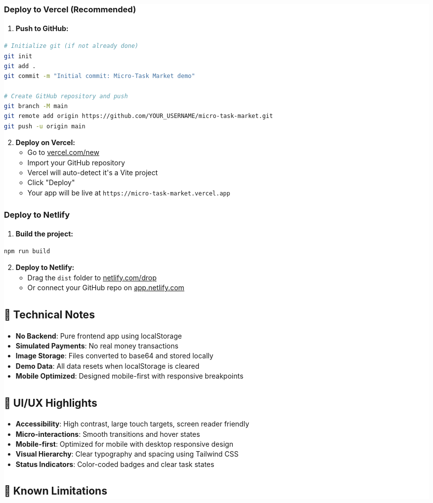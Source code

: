 ### Deploy to Vercel (Recommended)

1. **Push to GitHub:**

```bash
# Initialize git (if not already done)
git init
git add .
git commit -m "Initial commit: Micro-Task Market demo"

# Create GitHub repository and push
git branch -M main
git remote add origin https://github.com/YOUR_USERNAME/micro-task-market.git
git push -u origin main
```

2. **Deploy on Vercel:**
   - Go to [vercel.com/new](https://vercel.com/new)
   - Import your GitHub repository
   - Vercel will auto-detect it's a Vite project
   - Click "Deploy"
   - Your app will be live at `https://micro-task-market.vercel.app`

### Deploy to Netlify

1. **Build the project:**

```bash
npm run build
```

2. **Deploy to Netlify:**
   - Drag the `dist` folder to [netlify.com/drop](https://netlify.com/drop)
   - Or connect your GitHub repo on [app.netlify.com](https://app.netlify.com)

## 📝 Technical Notes

- **No Backend**: Pure frontend app using localStorage
- **Simulated Payments**: No real money transactions
- **Image Storage**: Files converted to base64 and stored locally
- **Demo Data**: All data resets when localStorage is cleared
- **Mobile Optimized**: Designed mobile-first with responsive breakpoints

## 🎨 UI/UX Highlights

- **Accessibility**: High contrast, large touch targets, screen reader friendly
- **Micro-interactions**: Smooth transitions and hover states
- **Mobile-first**: Optimized for mobile with desktop responsive design
- **Visual Hierarchy**: Clear typography and spacing using Tailwind CSS
- **Status Indicators**: Color-coded badges and clear task states

## 🐛 Known Limitations
